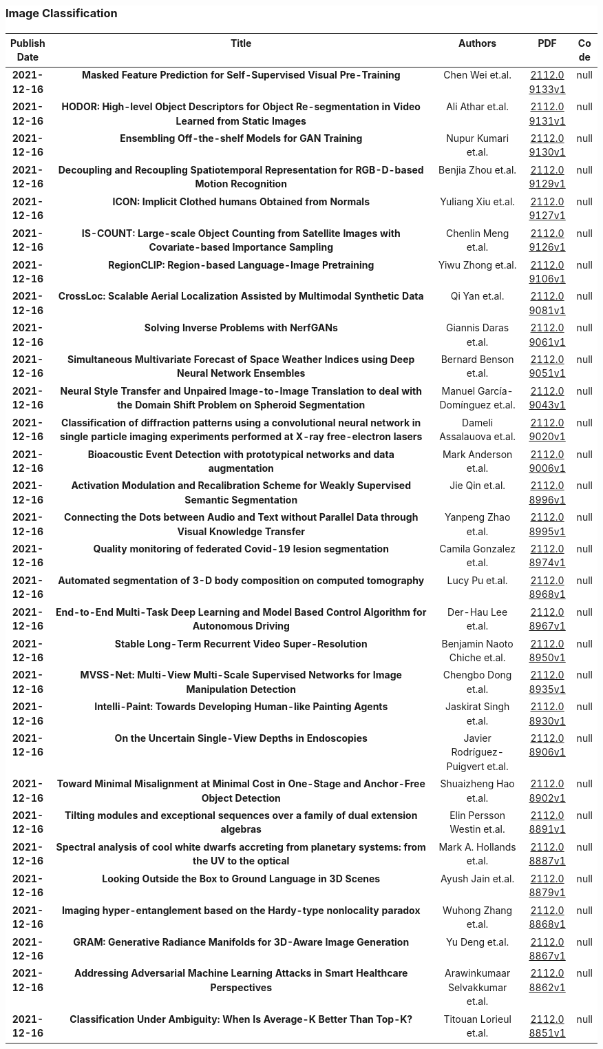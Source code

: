 ### Image Classification
|Publish Date|Title|Authors|PDF|Code|
| :---: | :---: | :---: | :---: | :---: |
|**2021-12-16**|**Masked Feature Prediction for Self-Supervised Visual Pre-Training**|Chen Wei et.al.|[2112.09133v1](http://arxiv.org/abs/2112.09133v1)|null|
|**2021-12-16**|**HODOR: High-level Object Descriptors for Object Re-segmentation in Video Learned from Static Images**|Ali Athar et.al.|[2112.09131v1](http://arxiv.org/abs/2112.09131v1)|null|
|**2021-12-16**|**Ensembling Off-the-shelf Models for GAN Training**|Nupur Kumari et.al.|[2112.09130v1](http://arxiv.org/abs/2112.09130v1)|null|
|**2021-12-16**|**Decoupling and Recoupling Spatiotemporal Representation for RGB-D-based Motion Recognition**|Benjia Zhou et.al.|[2112.09129v1](http://arxiv.org/abs/2112.09129v1)|null|
|**2021-12-16**|**ICON: Implicit Clothed humans Obtained from Normals**|Yuliang Xiu et.al.|[2112.09127v1](http://arxiv.org/abs/2112.09127v1)|null|
|**2021-12-16**|**IS-COUNT: Large-scale Object Counting from Satellite Images with Covariate-based Importance Sampling**|Chenlin Meng et.al.|[2112.09126v1](http://arxiv.org/abs/2112.09126v1)|null|
|**2021-12-16**|**RegionCLIP: Region-based Language-Image Pretraining**|Yiwu Zhong et.al.|[2112.09106v1](http://arxiv.org/abs/2112.09106v1)|null|
|**2021-12-16**|**CrossLoc: Scalable Aerial Localization Assisted by Multimodal Synthetic Data**|Qi Yan et.al.|[2112.09081v1](http://arxiv.org/abs/2112.09081v1)|null|
|**2021-12-16**|**Solving Inverse Problems with NerfGANs**|Giannis Daras et.al.|[2112.09061v1](http://arxiv.org/abs/2112.09061v1)|null|
|**2021-12-16**|**Simultaneous Multivariate Forecast of Space Weather Indices using Deep Neural Network Ensembles**|Bernard Benson et.al.|[2112.09051v1](http://arxiv.org/abs/2112.09051v1)|null|
|**2021-12-16**|**Neural Style Transfer and Unpaired Image-to-Image Translation to deal with the Domain Shift Problem on Spheroid Segmentation**|Manuel García-Domínguez et.al.|[2112.09043v1](http://arxiv.org/abs/2112.09043v1)|null|
|**2021-12-16**|**Classification of diffraction patterns using a convolutional neural network in single particle imaging experiments performed at X-ray free-electron lasers**|Dameli Assalauova et.al.|[2112.09020v1](http://arxiv.org/abs/2112.09020v1)|null|
|**2021-12-16**|**Bioacoustic Event Detection with prototypical networks and data augmentation**|Mark Anderson et.al.|[2112.09006v1](http://arxiv.org/abs/2112.09006v1)|null|
|**2021-12-16**|**Activation Modulation and Recalibration Scheme for Weakly Supervised Semantic Segmentation**|Jie Qin et.al.|[2112.08996v1](http://arxiv.org/abs/2112.08996v1)|null|
|**2021-12-16**|**Connecting the Dots between Audio and Text without Parallel Data through Visual Knowledge Transfer**|Yanpeng Zhao et.al.|[2112.08995v1](http://arxiv.org/abs/2112.08995v1)|null|
|**2021-12-16**|**Quality monitoring of federated Covid-19 lesion segmentation**|Camila Gonzalez et.al.|[2112.08974v1](http://arxiv.org/abs/2112.08974v1)|null|
|**2021-12-16**|**Automated segmentation of 3-D body composition on computed tomography**|Lucy Pu et.al.|[2112.08968v1](http://arxiv.org/abs/2112.08968v1)|null|
|**2021-12-16**|**End-to-End Multi-Task Deep Learning and Model Based Control Algorithm for Autonomous Driving**|Der-Hau Lee et.al.|[2112.08967v1](http://arxiv.org/abs/2112.08967v1)|null|
|**2021-12-16**|**Stable Long-Term Recurrent Video Super-Resolution**|Benjamin Naoto Chiche et.al.|[2112.08950v1](http://arxiv.org/abs/2112.08950v1)|null|
|**2021-12-16**|**MVSS-Net: Multi-View Multi-Scale Supervised Networks for Image Manipulation Detection**|Chengbo Dong et.al.|[2112.08935v1](http://arxiv.org/abs/2112.08935v1)|null|
|**2021-12-16**|**Intelli-Paint: Towards Developing Human-like Painting Agents**|Jaskirat Singh et.al.|[2112.08930v1](http://arxiv.org/abs/2112.08930v1)|null|
|**2021-12-16**|**On the Uncertain Single-View Depths in Endoscopies**|Javier Rodríguez-Puigvert et.al.|[2112.08906v1](http://arxiv.org/abs/2112.08906v1)|null|
|**2021-12-16**|**Toward Minimal Misalignment at Minimal Cost in One-Stage and Anchor-Free Object Detection**|Shuaizheng Hao et.al.|[2112.08902v1](http://arxiv.org/abs/2112.08902v1)|null|
|**2021-12-16**|**Tilting modules and exceptional sequences over a family of dual extension algebras**|Elin Persson Westin et.al.|[2112.08891v1](http://arxiv.org/abs/2112.08891v1)|null|
|**2021-12-16**|**Spectral analysis of cool white dwarfs accreting from planetary systems: from the UV to the optical**|Mark A. Hollands et.al.|[2112.08887v1](http://arxiv.org/abs/2112.08887v1)|null|
|**2021-12-16**|**Looking Outside the Box to Ground Language in 3D Scenes**|Ayush Jain et.al.|[2112.08879v1](http://arxiv.org/abs/2112.08879v1)|null|
|**2021-12-16**|**Imaging hyper-entanglement based on the Hardy-type nonlocality paradox**|Wuhong Zhang et.al.|[2112.08868v1](http://arxiv.org/abs/2112.08868v1)|null|
|**2021-12-16**|**GRAM: Generative Radiance Manifolds for 3D-Aware Image Generation**|Yu Deng et.al.|[2112.08867v1](http://arxiv.org/abs/2112.08867v1)|null|
|**2021-12-16**|**Addressing Adversarial Machine Learning Attacks in Smart Healthcare Perspectives**|Arawinkumaar Selvakkumar et.al.|[2112.08862v1](http://arxiv.org/abs/2112.08862v1)|null|
|**2021-12-16**|**Classification Under Ambiguity: When Is Average-K Better Than Top-K?**|Titouan Lorieul et.al.|[2112.08851v1](http://arxiv.org/abs/2112.08851v1)|null|
